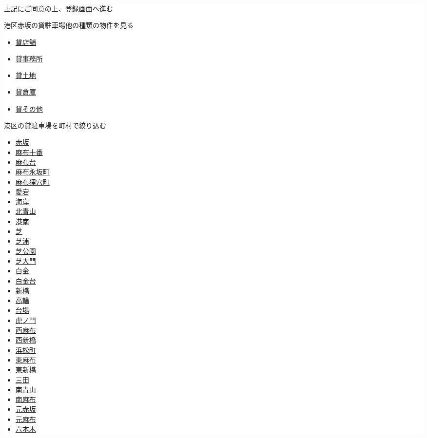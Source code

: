 上記にご同意の上、登録画面へ進む








港区赤坂の貸駐車場他の種類の物件を見る

* [貸店舗](http://www.athome.co.jp/rent_store/tokyo/minato-city/001-town/list/)
* [貸事務所](http://www.athome.co.jp/rent_office/tokyo/minato-city/001-town/list/)


* [貸土地](http://www.athome.co.jp/rent_tochi/tokyo/minato-city/001-town/list/)
* [貸倉庫](http://www.athome.co.jp/rent_souko/tokyo/minato-city/001-town/list/)
* [貸その他](http://www.athome.co.jp/rent_other/tokyo/minato-city/001-town/list/)




港区の貸駐車場を町村で絞り込む

* [赤坂](tokyo/minato-city/001-town/list/)
* [麻布十番](tokyo/minato-city/002-town/list/)
* [麻布台](tokyo/minato-city/003-town/list/)
* [麻布永坂町](tokyo/minato-city/004-town/list/)
* [麻布狸穴町](tokyo/minato-city/005-town/list/)
* [愛宕](tokyo/minato-city/006-town/list/)
* [海岸](tokyo/minato-city/007-town/list/)
* [北青山](tokyo/minato-city/008-town/list/)
* [港南](tokyo/minato-city/009-town/list/)
* [芝](tokyo/minato-city/010-town/list/)
* [芝浦](tokyo/minato-city/011-town/list/)
* [芝公園](tokyo/minato-city/012-town/list/)
* [芝大門](tokyo/minato-city/013-town/list/)
* [白金](tokyo/minato-city/014-town/list/)
* [白金台](tokyo/minato-city/015-town/list/)
* [新橋](tokyo/minato-city/016-town/list/)
* [高輪](tokyo/minato-city/017-town/list/)
* [台場](tokyo/minato-city/030-town/list/)
* [虎ノ門](tokyo/minato-city/018-town/list/)
* [西麻布](tokyo/minato-city/019-town/list/)
* [西新橋](tokyo/minato-city/020-town/list/)
* [浜松町](tokyo/minato-city/021-town/list/)
* [東麻布](tokyo/minato-city/022-town/list/)
* [東新橋](tokyo/minato-city/023-town/list/)
* [三田](tokyo/minato-city/024-town/list/)
* [南青山](tokyo/minato-city/025-town/list/)
* [南麻布](tokyo/minato-city/026-town/list/)
* [元赤坂](tokyo/minato-city/027-town/list/)
* [元麻布](tokyo/minato-city/028-town/list/)
* [六本木](tokyo/minato-city/029-town/list/)






